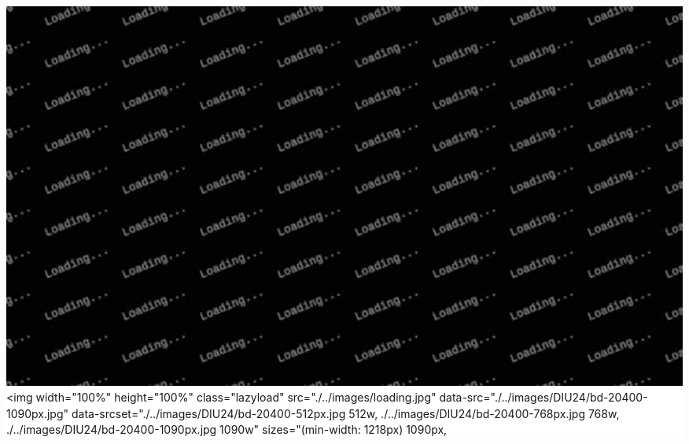  <img width="100%" height="100%" class="lazyload" src="./../images/loading.jpg"
  data-src="./../images/DIU24/tv-20400-1090px.jpg"
  data-srcset="./../images/DIU24/tv-20400-512px.jpg 512w,
  ./../images/DIU24/tv-20400-768px.jpg 768w,
  ./../images/DIU24/tv-20400-1090px.jpg 1090w"
  sizes="(min-width: 1218px) 1090px,
  (min-width: 768px) 87vw,
  89vw" />
 <img width="100%" height="100%" class="lazyload" src="./../images/loading.jpg"
  data-src="./../images/DIU24/bd-20400-1090px.jpg"
  data-srcset="./../images/DIU24/bd-20400-512px.jpg 512w,
  ./../images/DIU24/bd-20400-768px.jpg 768w,
  ./../images/DIU24/bd-20400-1090px.jpg 1090w"
  sizes="(min-width: 1218px) 1090px,